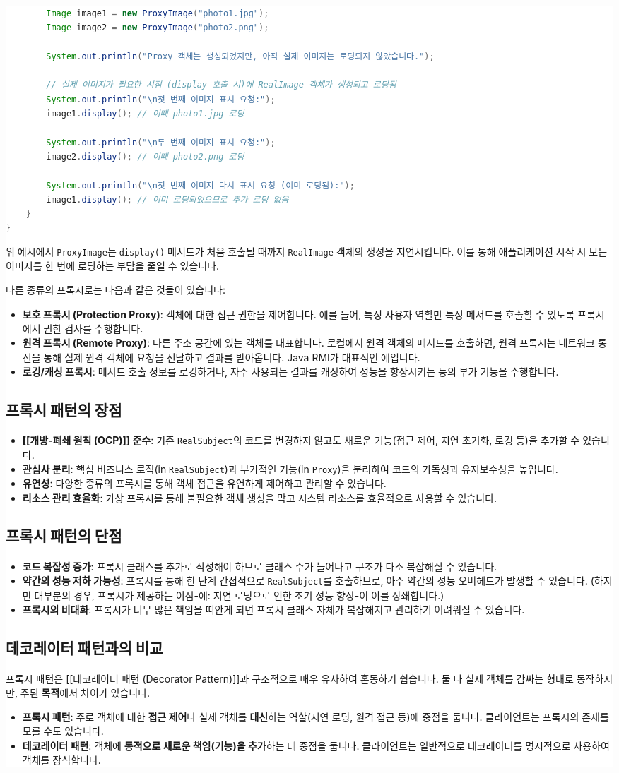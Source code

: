 ```java
        Image image1 = new ProxyImage("photo1.jpg");
        Image image2 = new ProxyImage("photo2.png");

        System.out.println("Proxy 객체는 생성되었지만, 아직 실제 이미지는 로딩되지 않았습니다.");

        // 실제 이미지가 필요한 시점 (display 호출 시)에 RealImage 객체가 생성되고 로딩됨
        System.out.println("\n첫 번째 이미지 표시 요청:");
        image1.display(); // 이때 photo1.jpg 로딩

        System.out.println("\n두 번째 이미지 표시 요청:");
        image2.display(); // 이때 photo2.png 로딩

        System.out.println("\n첫 번째 이미지 다시 표시 요청 (이미 로딩됨):");
        image1.display(); // 이미 로딩되었으므로 추가 로딩 없음
    }
}
```

위 예시에서 `ProxyImage`는 `display()` 메서드가 처음 호출될 때까지 `RealImage` 객체의 생성을 지연시킵니다. 이를 통해 애플리케이션 시작 시 모든 이미지를 한 번에 로딩하는 부담을 줄일 수 있습니다.

다른 종류의 프록시로는 다음과 같은 것들이 있습니다:

- **보호 프록시 (Protection Proxy)**: 객체에 대한 접근 권한을 제어합니다. 예를 들어, 특정 사용자 역할만 특정 메서드를 호출할 수 있도록 프록시에서 권한 검사를 수행합니다.
- **원격 프록시 (Remote Proxy)**: 다른 주소 공간에 있는 객체를 대표합니다. 로컬에서 원격 객체의 메서드를 호출하면, 원격 프록시는 네트워크 통신을 통해 실제 원격 객체에 요청을 전달하고 결과를 받아옵니다. Java RMI가 대표적인 예입니다.
- **로깅/캐싱 프록시**: 메서드 호출 정보를 로깅하거나, 자주 사용되는 결과를 캐싱하여 성능을 향상시키는 등의 부가 기능을 수행합니다.

## 프록시 패턴의 장점

- **[[개방-폐쇄 원칙 (OCP)]] 준수**: 기존 `RealSubject`의 코드를 변경하지 않고도 새로운 기능(접근 제어, 지연 초기화, 로깅 등)을 추가할 수 있습니다.
- **관심사 분리**: 핵심 비즈니스 로직(in `RealSubject`)과 부가적인 기능(in `Proxy`)을 분리하여 코드의 가독성과 유지보수성을 높입니다.
- **유연성**: 다양한 종류의 프록시를 통해 객체 접근을 유연하게 제어하고 관리할 수 있습니다.
- **리소스 관리 효율화**: 가상 프록시를 통해 불필요한 객체 생성을 막고 시스템 리소스를 효율적으로 사용할 수 있습니다.

## 프록시 패턴의 단점

- **코드 복잡성 증가**: 프록시 클래스를 추가로 작성해야 하므로 클래스 수가 늘어나고 구조가 다소 복잡해질 수 있습니다.
- **약간의 성능 저하 가능성**: 프록시를 통해 한 단계 간접적으로 `RealSubject`를 호출하므로, 아주 약간의 성능 오버헤드가 발생할 수 있습니다. (하지만 대부분의 경우, 프록시가 제공하는 이점-예: 지연 로딩으로 인한 초기 성능 향상-이 이를 상쇄합니다.)
- **프록시의 비대화**: 프록시가 너무 많은 책임을 떠안게 되면 프록시 클래스 자체가 복잡해지고 관리하기 어려워질 수 있습니다.

## 데코레이터 패턴과의 비교

프록시 패턴은 [[데코레이터 패턴 (Decorator Pattern)]]과 구조적으로 매우 유사하여 혼동하기 쉽습니다. 둘 다 실제 객체를 감싸는 형태로 동작하지만, 주된 **목적**에서 차이가 있습니다.

- **프록시 패턴**: 주로 객체에 대한 **접근 제어**나 실제 객체를 **대신**하는 역할(지연 로딩, 원격 접근 등)에 중점을 둡니다. 클라이언트는 프록시의 존재를 모를 수도 있습니다.
- **데코레이터 패턴**: 객체에 **동적으로 새로운 책임(기능)을 추가**하는 데 중점을 둡니다. 클라이언트는 일반적으로 데코레이터를 명시적으로 사용하여 객체를 장식합니다.
